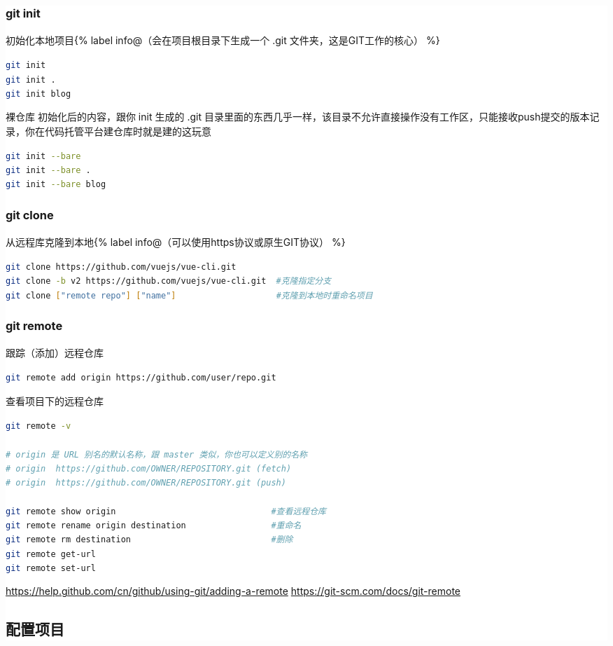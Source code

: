 ### git init

初始化本地项目{% label info@（会在项目根目录下生成一个 .git 文件夹，这是GIT工作的核心） %}

```bash
git init
git init .
git init blog
```

裸仓库
初始化后的内容，跟你 init 生成的 .git 目录里面的东西几乎一样，该目录不允许直接操作没有工作区，只能接收push提交的版本记录，你在代码托管平台建仓库时就是建的这玩意
```bash
git init --bare
git init --bare .
git init --bare blog
```

### git clone

从远程库克隆到本地{% label info@（可以使用https协议或原生GIT协议） %}

```bash
git clone https://github.com/vuejs/vue-cli.git
git clone -b v2 https://github.com/vuejs/vue-cli.git  #克隆指定分支
git clone ["remote repo"] ["name"]                    #克隆到本地时重命名项目
```

### git remote

跟踪（添加）远程仓库

```bash
git remote add origin https://github.com/user/repo.git
```

查看项目下的远程仓库

```bash
git remote -v

# origin 是 URL 别名的默认名称，跟 master 类似，你也可以定义别的名称
# origin  https://github.com/OWNER/REPOSITORY.git (fetch)
# origin  https://github.com/OWNER/REPOSITORY.git (push)

git remote show origin                               #查看远程仓库
git remote rename origin destination                 #重命名
git remote rm destination                            #删除
git remote get-url
git remote set-url
```
https://help.github.com/cn/github/using-git/adding-a-remote
https://git-scm.com/docs/git-remote

## 配置项目
